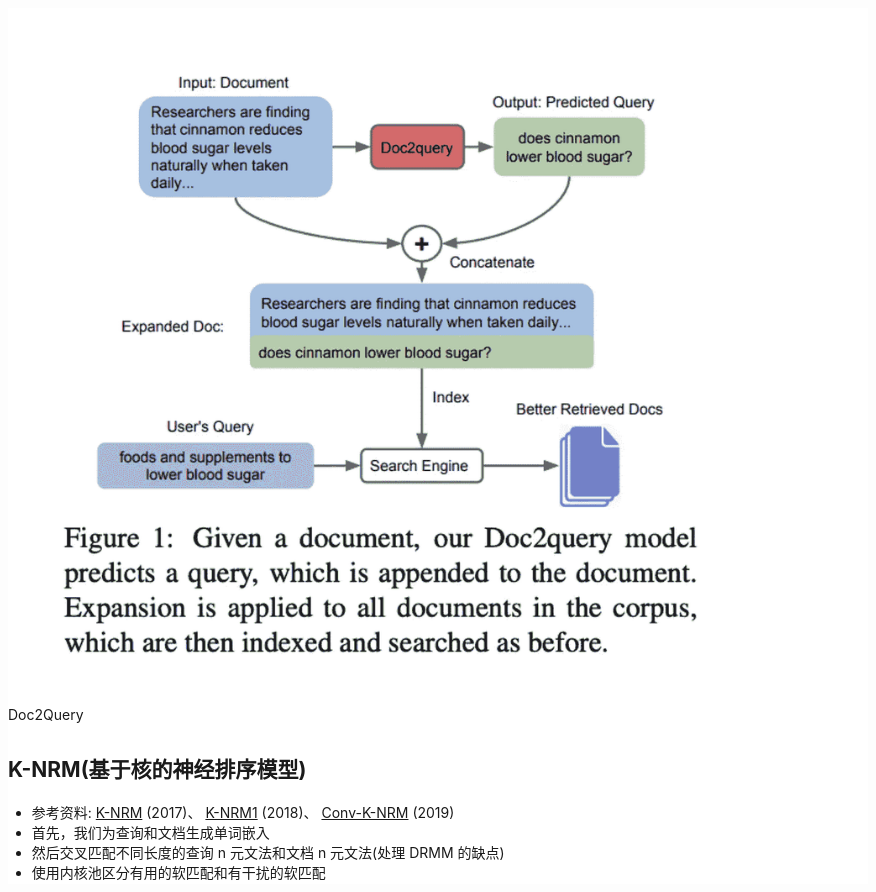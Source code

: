 ![](img/89f0e1c01de2842e112393a2ec1a66b3.png)

Doc2Query

## K-NRM(基于核的神经排序模型)

*   参考资料: [K-NRM](https://arxiv.org/pdf/1706.06613.pdf) (2017)、 [K-NRM1](https://arxiv.org/pdf/1809.10522.pdf) (2018)、 [Conv-K-NRM](http://www.cs.cmu.edu/~./callan/Papers/wsdm18-zhuyun-dai.pdf) (2019)
*   首先，我们为查询和文档生成单词嵌入
*   然后交叉匹配不同长度的查询 n 元文法和文档 n 元文法(处理 DRMM 的缺点)
*   使用内核池区分有用的软匹配和有干扰的软匹配
